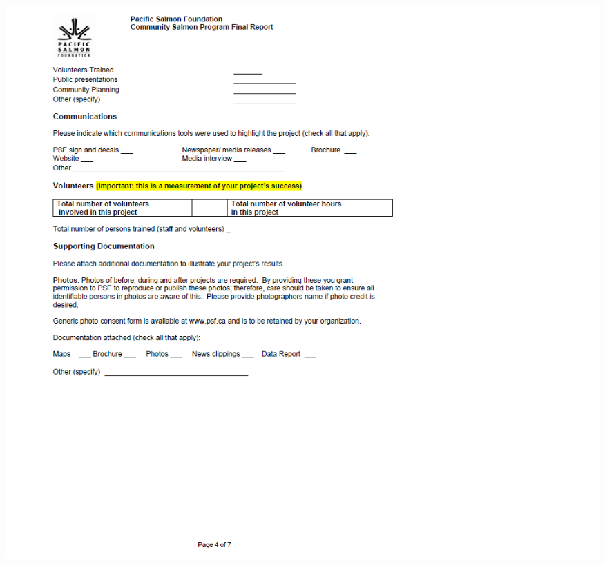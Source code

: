 <img src="restorationAtlas_cataloguingInformation_finalReport_media/media/image41.png" style="width:6.5in;height:8.30556in" alt="A document with text and a yellow text Description automatically generated with medium confidence" />
